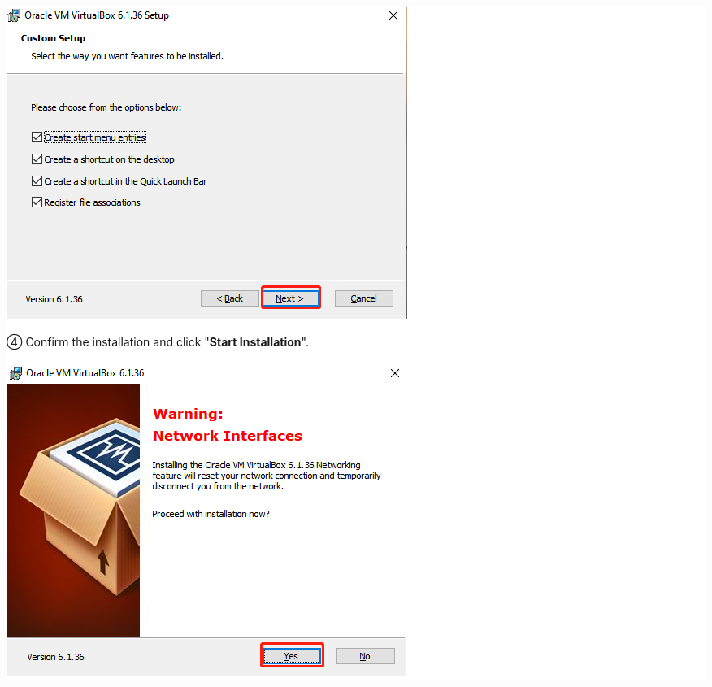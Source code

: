 <img class="common_img" src="../_static/media/chapter_10/section_1/media/image19.png"  />

④ Confirm the installation and click "**Start Installation**".

<img class="common_img" src="../_static/media/chapter_10/section_1/media/image20.png"  />

